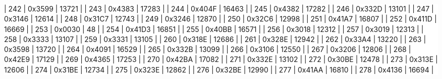 |     242 | 0x3599      |       13721 |
|     243 | 0x4383      |       17283 |
|     244 | 0x404F      |       16463 |
|     245 | 0x4382      |       17282 |
|     246 | 0x332D      |       13101 |
|     247 | 0x3146      |       12614 |
|     248 | 0x31C7      |       12743 |
|     249 | 0x3246      |       12870 |
|     250 | 0x32C6      |       12998 |
|     251 | 0x41A7      |       16807 |
|     252 | 0x411D      |       16669 |
|     253 | 0x0030      |          48 |
|     254 | 0x41D3      |       16851 |
|     255 | 0x40BB      |       16571 |
|     256 | 0x3018      |       12312 |
|     257 | 0x3019      |       12313 |
|     258 | 0x3333      |       13107 |
|     259 | 0x3331      |       13105 |
|     260 | 0x318E      |       12686 |
|     261 | 0x328E      |       12942 |
|     262 | 0x33A4      |       13220 |
|     263 | 0x3598      |       13720 |
|     264 | 0x4091      |       16529 |
|     265 | 0x332B      |       13099 |
|     266 | 0x3106      |       12550 |
|     267 | 0x3206      |       12806 |
|     268 | 0x42E9      |       17129 |
|     269 | 0x4365      |       17253 |
|     270 | 0x42BA      |       17082 |
|     271 | 0x332E      |       13102 |
|     272 | 0x30BE      |       12478 |
|     273 | 0x313E      |       12606 |
|     274 | 0x31BE      |       12734 |
|     275 | 0x323E      |       12862 |
|     276 | 0x32BE      |       12990 |
|     277 | 0x41AA      |       16810 |
|     278 | 0x4136      |       16694 |